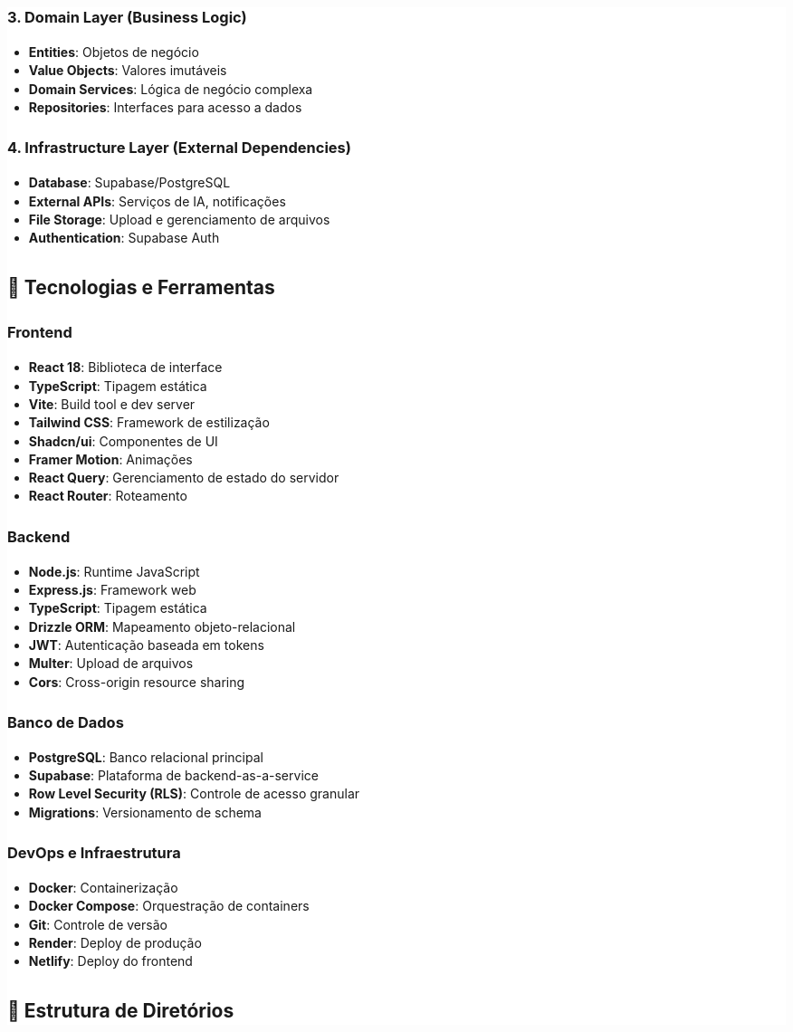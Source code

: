 ### 3. Domain Layer (Business Logic)
- **Entities**: Objetos de negócio
- **Value Objects**: Valores imutáveis
- **Domain Services**: Lógica de negócio complexa
- **Repositories**: Interfaces para acesso a dados

### 4. Infrastructure Layer (External Dependencies)
- **Database**: Supabase/PostgreSQL
- **External APIs**: Serviços de IA, notificações
- **File Storage**: Upload e gerenciamento de arquivos
- **Authentication**: Supabase Auth

## 🔧 Tecnologias e Ferramentas

### Frontend
- **React 18**: Biblioteca de interface
- **TypeScript**: Tipagem estática
- **Vite**: Build tool e dev server
- **Tailwind CSS**: Framework de estilização
- **Shadcn/ui**: Componentes de UI
- **Framer Motion**: Animações
- **React Query**: Gerenciamento de estado do servidor
- **React Router**: Roteamento

### Backend
- **Node.js**: Runtime JavaScript
- **Express.js**: Framework web
- **TypeScript**: Tipagem estática
- **Drizzle ORM**: Mapeamento objeto-relacional
- **JWT**: Autenticação baseada em tokens
- **Multer**: Upload de arquivos
- **Cors**: Cross-origin resource sharing

### Banco de Dados
- **PostgreSQL**: Banco relacional principal
- **Supabase**: Plataforma de backend-as-a-service
- **Row Level Security (RLS)**: Controle de acesso granular
- **Migrations**: Versionamento de schema

### DevOps e Infraestrutura
- **Docker**: Containerização
- **Docker Compose**: Orquestração de containers
- **Git**: Controle de versão
- **Render**: Deploy de produção
- **Netlify**: Deploy do frontend

## 📁 Estrutura de Diretórios
